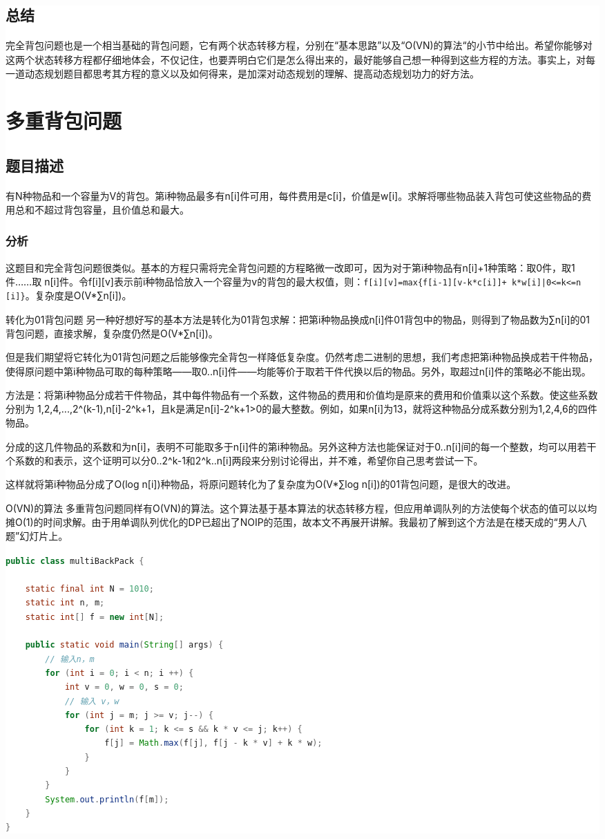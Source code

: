 ## 总结 

完全背包问题也是一个相当基础的背包问题，它有两个状态转移方程，分别在“基本思路”以及“O(VN)的算法“的小节中给出。希望你能够对这两个状态转移方程都仔细地体会，不仅记住，也要弄明白它们是怎么得出来的，最好能够自己想一种得到这些方程的方法。事实上，对每一道动态规划题目都思考其方程的意义以及如何得来，是加深对动态规划的理解、提高动态规划功力的好方法。 

# 多重背包问题 

## 题目描述

有N种物品和一个容量为V的背包。第i种物品最多有n[i]件可用，每件费用是c[i]，价值是w[i]。求解将哪些物品装入背包可使这些物品的费用总和不超过背包容量，且价值总和最大。

### 分析
这题目和完全背包问题很类似。基本的方程只需将完全背包问题的方程略微一改即可，因为对于第i种物品有n[i]+1种策略：取0件，取1件……取 n[i]件。令f[i][v]表示前i种物品恰放入一个容量为v的背包的最大权值，则：`f[i][v]=max{f[i-1][v-k*c[i]]+ k*w[i]|0<=k<=n[i]}`。复杂度是O(V*∑n[i])。

转化为01背包问题 
另一种好想好写的基本方法是转化为01背包求解：把第i种物品换成n[i]件01背包中的物品，则得到了物品数为∑n[i]的01背包问题，直接求解，复杂度仍然是O(V*∑n[i])。 

但是我们期望将它转化为01背包问题之后能够像完全背包一样降低复杂度。仍然考虑二进制的思想，我们考虑把第i种物品换成若干件物品，使得原问题中第i种物品可取的每种策略——取0..n[i]件——均能等价于取若干件代换以后的物品。另外，取超过n[i]件的策略必不能出现。 

方法是：将第i种物品分成若干件物品，其中每件物品有一个系数，这件物品的费用和价值均是原来的费用和价值乘以这个系数。使这些系数分别为 1,2,4,...,2^(k-1),n[i]-2^k+1，且k是满足n[i]-2^k+1>0的最大整数。例如，如果n[i]为13，就将这种物品分成系数分别为1,2,4,6的四件物品。 

分成的这几件物品的系数和为n[i]，表明不可能取多于n[i]件的第i种物品。另外这种方法也能保证对于0..n[i]间的每一个整数，均可以用若干个系数的和表示，这个证明可以分0..2^k-1和2^k..n[i]两段来分别讨论得出，并不难，希望你自己思考尝试一下。 

这样就将第i种物品分成了O(log n[i])种物品，将原问题转化为了复杂度为O(V*∑log n[i])的01背包问题，是很大的改进。 

O(VN)的算法 
多重背包问题同样有O(VN)的算法。这个算法基于基本算法的状态转移方程，但应用单调队列的方法使每个状态的值可以以均摊O(1)的时间求解。由于用单调队列优化的DP已超出了NOIP的范围，故本文不再展开讲解。我最初了解到这个方法是在楼天成的“男人八题”幻灯片上。 

```java
public class multiBackPack {

    static final int N = 1010;
    static int n, m;
    static int[] f = new int[N];

    public static void main(String[] args) {
        // 输入n，m
        for (int i = 0; i < n; i ++) {
            int v = 0, w = 0, s = 0;
            // 输入 v，w
            for (int j = m; j >= v; j--) {
                for (int k = 1; k <= s && k * v <= j; k++) {
                    f[j] = Math.max(f[j], f[j - k * v] + k * w);
                }
            }
        }
        System.out.println(f[m]);
    }
}
```

